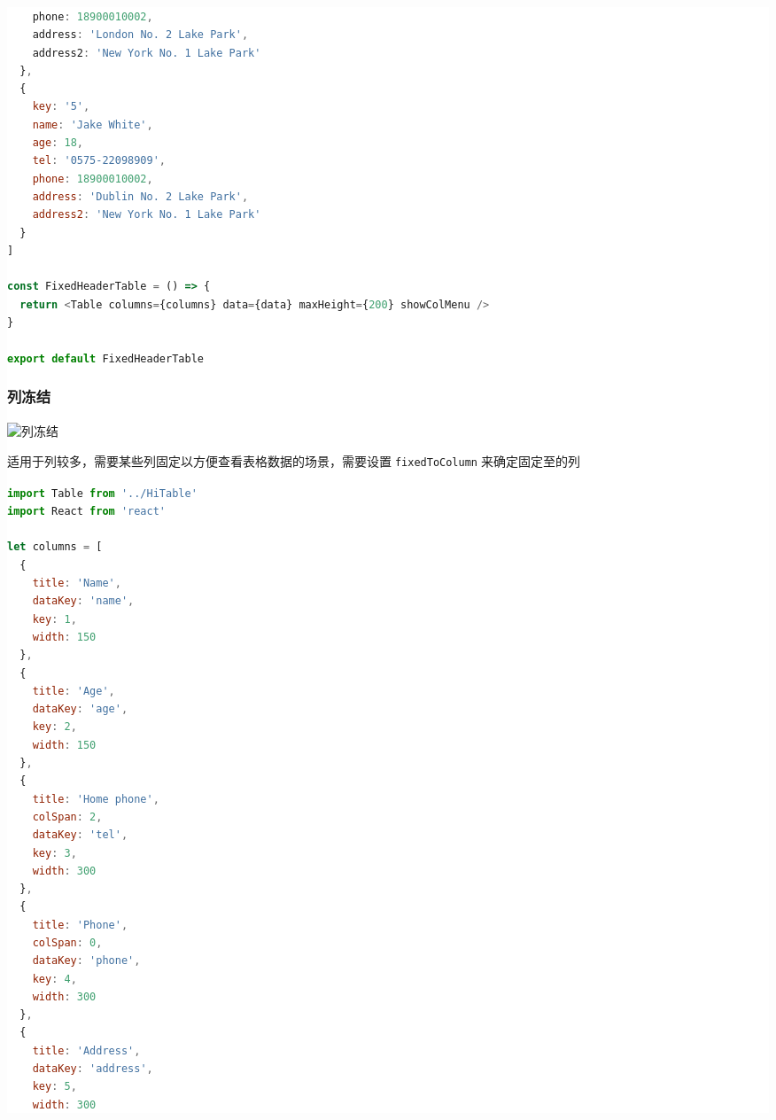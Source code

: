 ```js
    phone: 18900010002,
    address: 'London No. 2 Lake Park',
    address2: 'New York No. 1 Lake Park'
  },
  {
    key: '5',
    name: 'Jake White',
    age: 18,
    tel: '0575-22098909',
    phone: 18900010002,
    address: 'Dublin No. 2 Lake Park',
    address2: 'New York No. 1 Lake Park'
  }
]

const FixedHeaderTable = () => {
  return <Table columns={columns} data={data} maxHeight={200} showColMenu />
}

export default FixedHeaderTable
```

### 列冻结

![列冻结](./src/demo/img/fixed-col.png)

适用于列较多，需要某些列固定以方便查看表格数据的场景，需要设置 `fixedToColumn` 来确定固定至的列

```js
import Table from '../HiTable'
import React from 'react'

let columns = [
  {
    title: 'Name',
    dataKey: 'name',
    key: 1,
    width: 150
  },
  {
    title: 'Age',
    dataKey: 'age',
    key: 2,
    width: 150
  },
  {
    title: 'Home phone',
    colSpan: 2,
    dataKey: 'tel',
    key: 3,
    width: 300
  },
  {
    title: 'Phone',
    colSpan: 0,
    dataKey: 'phone',
    key: 4,
    width: 300
  },
  {
    title: 'Address',
    dataKey: 'address',
    key: 5,
    width: 300
```